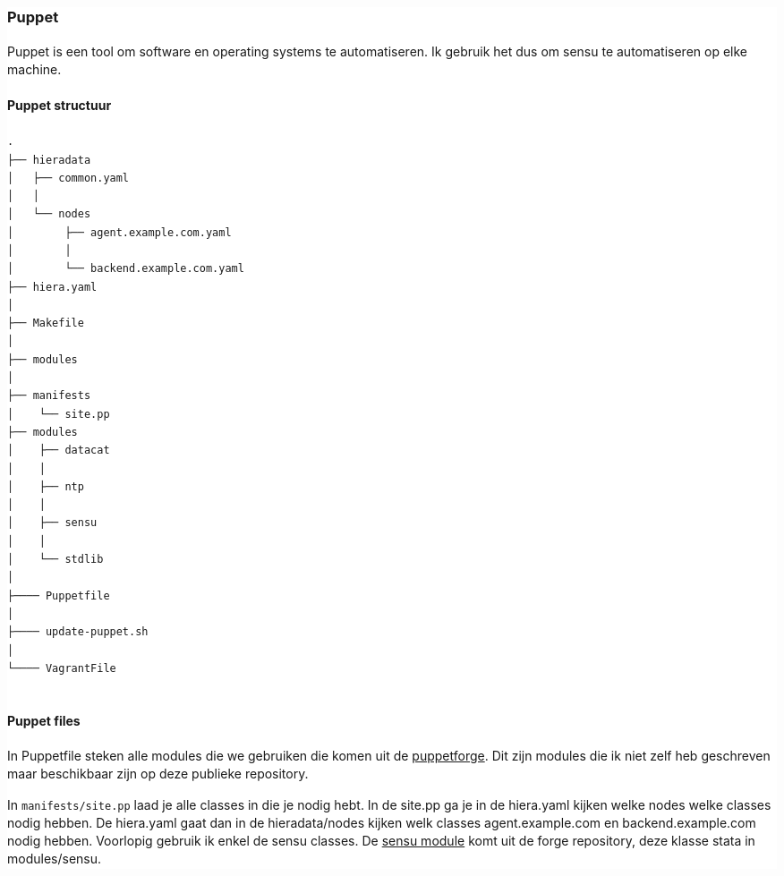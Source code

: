 ### Puppet

Puppet is een tool om software en operating systems te automatiseren. Ik gebruik het dus om sensu te automatiseren op elke machine.

#### Puppet structuur

```tree
.
├── hieradata
│   ├── common.yaml
│   │  
│   └── nodes
│        ├── agent.example.com.yaml
│        │  
│        └── backend.example.com.yaml
├── hiera.yaml
│
├── Makefile
│
├── modules
│
├── manifests
│    └── site.pp
├── modules
│    ├── datacat
│    │
│    ├── ntp
│    │
│    ├── sensu
│    │
│    └── stdlib
│
├──── Puppetfile
│  
├──── update-puppet.sh
│  
└──── VagrantFile


```

#### Puppet files

In Puppetfile steken alle modules die we gebruiken die komen uit de [puppetforge](https://forge.puppet.com/). Dit zijn modules die ik niet zelf heb geschreven maar beschikbaar zijn op deze publieke repository.

In `manifests/site.pp` laad je alle classes in die je nodig hebt. In de site.pp ga je in de hiera.yaml kijken welke nodes welke classes nodig hebben. De hiera.yaml gaat dan in de hieradata/nodes kijken welk classes agent.example.com en backend.example.com nodig hebben. Voorlopig gebruik ik enkel de sensu classes. De [sensu module](https://forge.puppet.com/sensu/sensu) komt uit de forge repository, deze klasse stata in modules/sensu.
